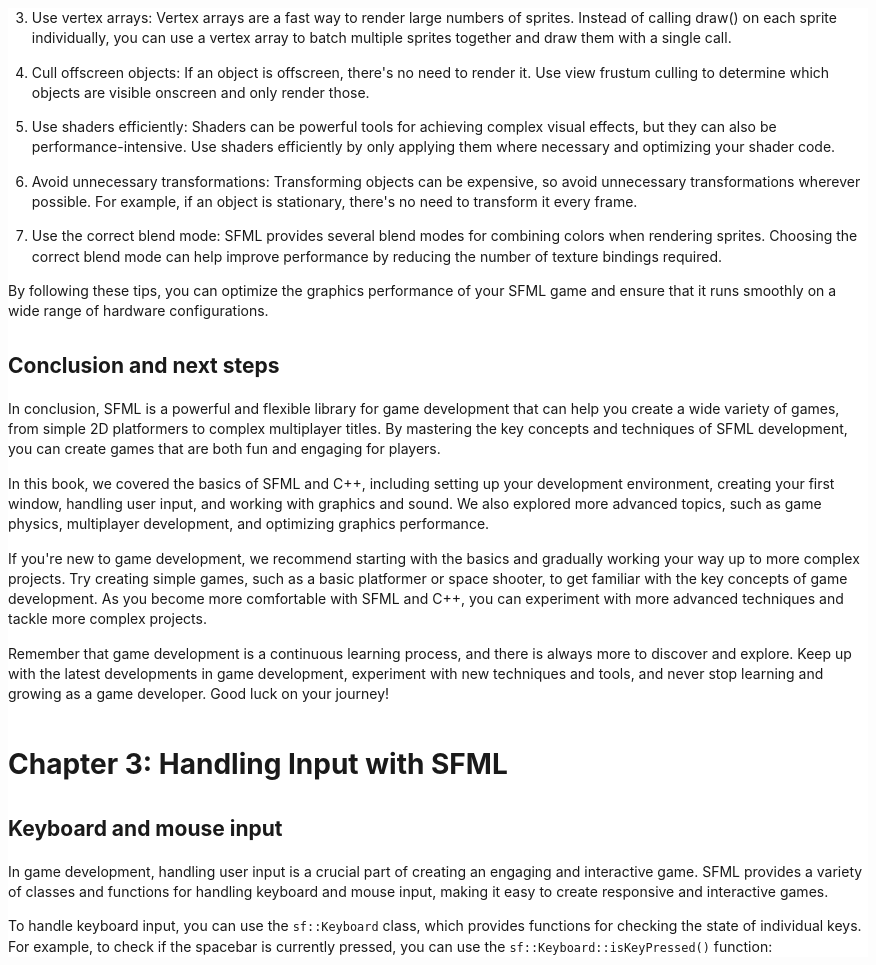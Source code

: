 3. Use vertex arrays: Vertex arrays are a fast way to render large numbers of sprites. Instead of calling draw() on each sprite individually, you can use a vertex array to batch multiple sprites together and draw them with a single call.

4. Cull offscreen objects: If an object is offscreen, there's no need to render it. Use view frustum culling to determine which objects are visible onscreen and only render those.

5. Use shaders efficiently: Shaders can be powerful tools for achieving complex visual effects, but they can also be performance-intensive. Use shaders efficiently by only applying them where necessary and optimizing your shader code.

6. Avoid unnecessary transformations: Transforming objects can be expensive, so avoid unnecessary transformations wherever possible. For example, if an object is stationary, there's no need to transform it every frame.

7. Use the correct blend mode: SFML provides several blend modes for combining colors when rendering sprites. Choosing the correct blend mode can help improve performance by reducing the number of texture bindings required.

By following these tips, you can optimize the graphics performance of your SFML game and ensure that it runs smoothly on a wide range of hardware configurations.

## Conclusion and next steps

In conclusion, SFML is a powerful and flexible library for game development that can help you create a wide variety of games, from simple 2D platformers to complex multiplayer titles. By mastering the key concepts and techniques of SFML development, you can create games that are both fun and engaging for players.

In this book, we covered the basics of SFML and C++, including setting up your development environment, creating your first window, handling user input, and working with graphics and sound. We also explored more advanced topics, such as game physics, multiplayer development, and optimizing graphics performance.

If you're new to game development, we recommend starting with the basics and gradually working your way up to more complex projects. Try creating simple games, such as a basic platformer or space shooter, to get familiar with the key concepts of game development. As you become more comfortable with SFML and C++, you can experiment with more advanced techniques and tackle more complex projects.

Remember that game development is a continuous learning process, and there is always more to discover and explore. Keep up with the latest developments in game development, experiment with new techniques and tools, and never stop learning and growing as a game developer. Good luck on your journey!

# Chapter 3: Handling Input with SFML

## Keyboard and mouse input

In game development, handling user input is a crucial part of creating an engaging and interactive game. SFML provides a variety of classes and functions for handling keyboard and mouse input, making it easy to create responsive and interactive games.

To handle keyboard input, you can use the `sf::Keyboard` class, which provides functions for checking the state of individual keys. For example, to check if the spacebar is currently pressed, you can use the `sf::Keyboard::isKeyPressed()` function:
